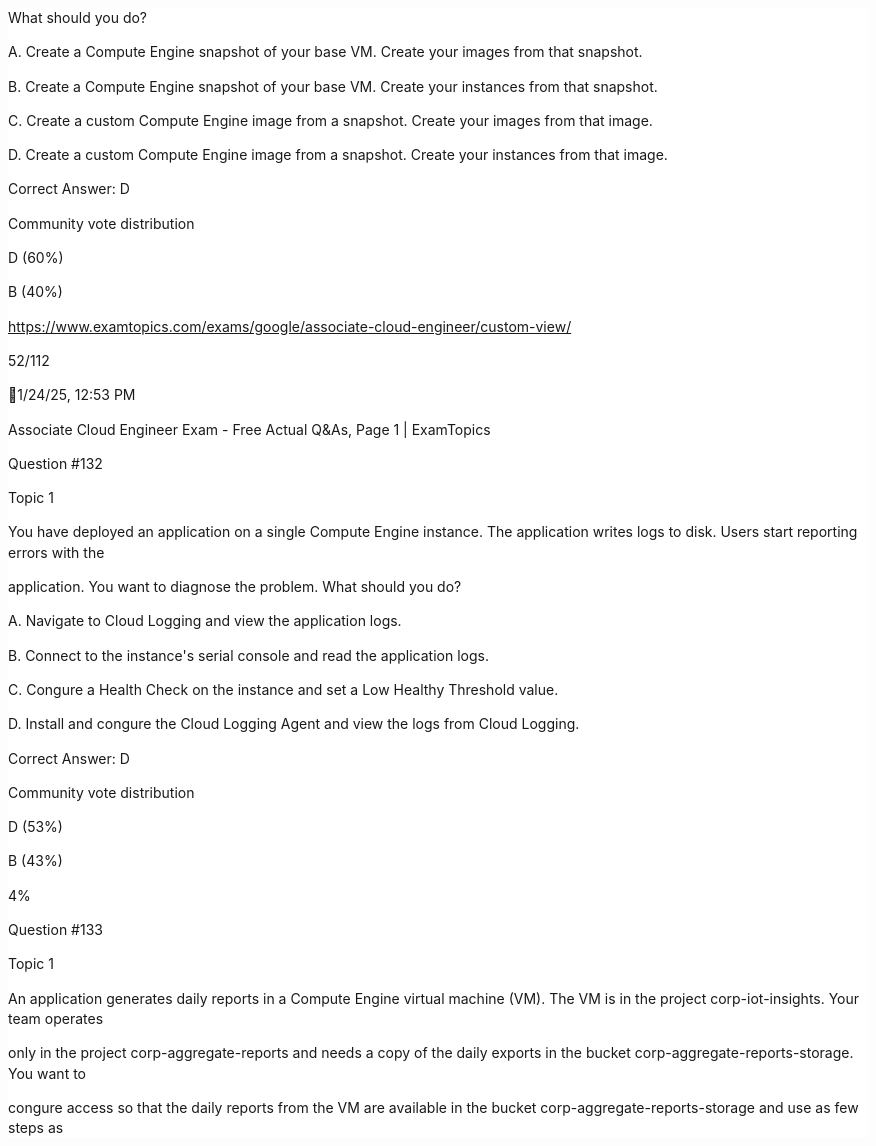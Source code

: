 What should you do?

A. Create a Compute Engine snapshot of your base VM. Create your images from that snapshot.

B. Create a Compute Engine snapshot of your base VM. Create your instances from that snapshot.

C. Create a custom Compute Engine image from a snapshot. Create your images from that image.

D. Create a custom Compute Engine image from a snapshot. Create your instances from that image.

Correct Answer: D

Community vote distribution

D (60%)

B (40%)

https://www.examtopics.com/exams/google/associate-cloud-engineer/custom-view/

52/112

1/24/25, 12:53 PM

Associate Cloud Engineer Exam - Free Actual Q&As, Page 1 | ExamTopics

Question #132

Topic 1

You have deployed an application on a single Compute Engine instance. The application writes logs to disk. Users start reporting errors with the

application. You want to diagnose the problem. What should you do?

A. Navigate to Cloud Logging and view the application logs.

B. Connect to the instance's serial console and read the application logs.

C. Con gure a Health Check on the instance and set a Low Healthy Threshold value.

D. Install and con gure the Cloud Logging Agent and view the logs from Cloud Logging.

Correct Answer: D

Community vote distribution

D (53%)

B (43%)

4%

Question #133

Topic 1

An application generates daily reports in a Compute Engine virtual machine (VM). The VM is in the project corp-iot-insights. Your team operates

only in the project corp-aggregate-reports and needs a copy of the daily exports in the bucket corp-aggregate-reports-storage. You want to

con gure access so that the daily reports from the VM are available in the bucket corp-aggregate-reports-storage and use as few steps as
